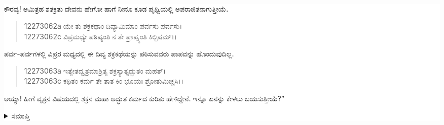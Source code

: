 ಕೌರವ್ಯ! ಅಮಿತ್ರಹ ಶತಕ್ರತು ದೇವನು ಹೇಗೋ ಹಾಗೆ ನೀನೂ ಕೂಡ ಪೃಥ್ವಿಯಲ್ಲಿ ಅಪರಾಜಿತನಾಗುತ್ತೀಯೆ.

> 12273062a ಯೇ ತು ಶಕ್ರಕಥಾಂ ದಿವ್ಯಾಮಿಮಾಂ ಪರ್ವಸು ಪರ್ವಸು।  
12273062c ವಿಪ್ರಮಧ್ಯೇ ಪಠಿಷ್ಯಂತಿ ನ ತೇ ಪ್ರಾಪ್ಸ್ಯಂತಿ ಕಿಲ್ಬಿಷಮ್।।

ಪರ್ವ-ಪರ್ವಗಳಲ್ಲಿ ವಿಪ್ರರ ಮಧ್ಯದಲ್ಲಿ ಈ ದಿವ್ಯ ಶಕ್ರಕಥೆಯನ್ನು ಪಠಿಸುವವರು ಪಾಪವನ್ನು ಹೊಂದುವುದಿಲ್ಲ.

> 12273063a ಇತ್ಯೇತದ್ವೃತ್ರಮಾಶ್ರಿತ್ಯ ಶಕ್ರಸ್ಯಾತ್ಯದ್ಭುತಂ ಮಹತ್।  
12273063c ಕಥಿತಂ ಕರ್ಮ ತೇ ತಾತ ಕಿಂ ಭೂಯಃ ಶ್ರೋತುಮಿಚ್ಚಸಿ।।

ಅಯ್ಯಾ! ಹೀಗೆ ವೃತ್ರನ ವಿಷಯದಲ್ಲಿ ಶಕ್ರನ ಮಹಾ ಅದ್ಭುತ ಕರ್ಮದ ಕುರಿತು ಹೇಳಿದ್ದೇನೆ. ಇನ್ನೂ ಏನನ್ನು ಕೇಳಲು ಬಯಸುತ್ತೀಯೆ?”


<details><summary>ಸಮಾಪ್ತಿ</summary></details>

[^1]: ಸಂಸೃಷ್ಟಾ (ಗೀತಾ ಪ್ರೆಸ್).

[^2]: ಬ್ರಹ್ಮವಧ್ಯಾ (ಗೀತಾ ಪ್ರೆಸ್).

[^3]: ಕೃತ್ಯೇವ ಭರತರ್ಷಭ।   (ಗೀತಾ ಪ್ರೆಸ್).

[^4]: ಸಾ ವಿನಿಃಸರಮಾಣಂ (ಗೀತಾ ಪ್ರೆಸ್).

[^5]: ಜಗ್ರಾಹ ವಧ್ಯಾ (ಗೀತಾ ಪ್ರೆಸ್).

[^6]: ಇದಕ್ಕೆ ಮೊದಲು ದಕ್ಷಿಣಾತ್ಯ ಪಾಠದಲ್ಲಿ ಈ ಒಂದು ಅಧಿಕ ಶ್ಲೋಕವಿದೆ: ಬ್ರಹ್ಮೋವಾಚ।   ಇಯಂ ವೃತ್ರಾದನುಪ್ರಾಪ್ತಾ ಬ್ರಹ್ಮಹತ್ಯಾ ಮಹಾಭಯಾ।   ಪುರುಹೂತಂ ಚತುರ್ಥಾಂಶಮಸ್ಯಾ ಯೂಯಂ ಪ್ರತೀಚ್ಛಥ।।   (ಗೀತಾ ಪ್ರೆಸ್).

[^7]: ನನ್ನ ತಂದೆಯವರು ಹುಣ್ಣಿಮೆ-ಅಮವಾಸ್ಯೆಗಳಲ್ಲಿ ಕಟ್ಟಿಗೆ ಕಡಿಯಲು ಕಾಡಿಗೆ ಹೋಗುತ್ತಿರಲಿಲ್ಲ; ಆ ದಿನಗಳಲ್ಲಿ ಕೆಲಸಗಾರರನ್ನೂ ಆ ಕೆಲಸಕ್ಕೆ ಹಚ್ಚುತ್ತಿರಲಿಲ್ಲ.

